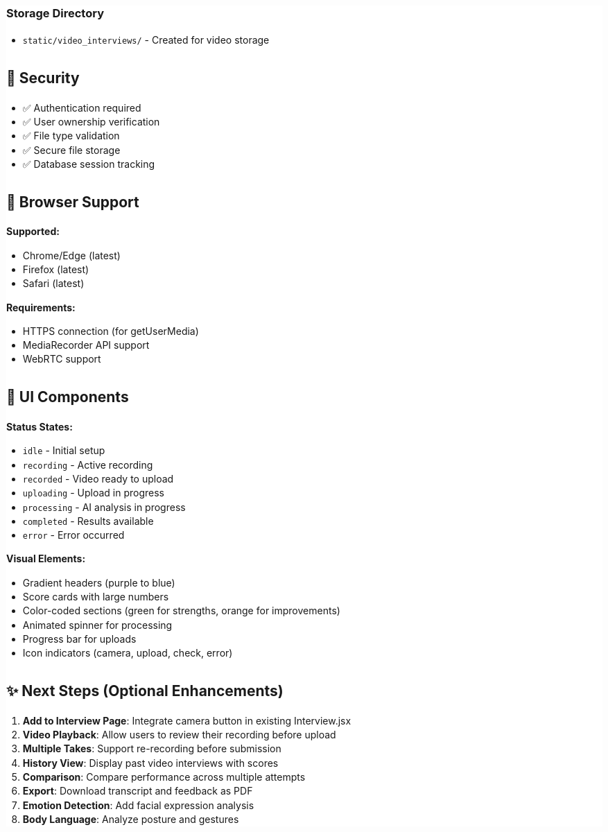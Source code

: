 ### Storage Directory
- `static/video_interviews/` - Created for video storage

## 🔐 Security

- ✅ Authentication required
- ✅ User ownership verification
- ✅ File type validation
- ✅ Secure file storage
- ✅ Database session tracking

## 📱 Browser Support

**Supported:**
- Chrome/Edge (latest)
- Firefox (latest)
- Safari (latest)

**Requirements:**
- HTTPS connection (for getUserMedia)
- MediaRecorder API support
- WebRTC support

## 🎨 UI Components

**Status States:**
- `idle` - Initial setup
- `recording` - Active recording
- `recorded` - Video ready to upload
- `uploading` - Upload in progress
- `processing` - AI analysis in progress
- `completed` - Results available
- `error` - Error occurred

**Visual Elements:**
- Gradient headers (purple to blue)
- Score cards with large numbers
- Color-coded sections (green for strengths, orange for improvements)
- Animated spinner for processing
- Progress bar for uploads
- Icon indicators (camera, upload, check, error)

## ✨ Next Steps (Optional Enhancements)

1. **Add to Interview Page**: Integrate camera button in existing Interview.jsx
2. **Video Playback**: Allow users to review their recording before upload
3. **Multiple Takes**: Support re-recording before submission
4. **History View**: Display past video interviews with scores
5. **Comparison**: Compare performance across multiple attempts
6. **Export**: Download transcript and feedback as PDF
7. **Emotion Detection**: Add facial expression analysis
8. **Body Language**: Analyze posture and gestures
